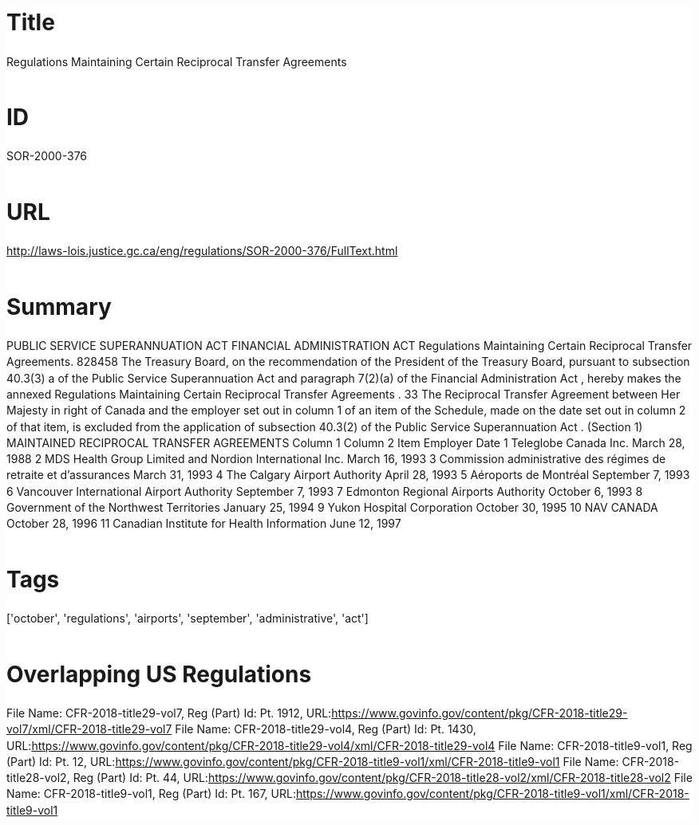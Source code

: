 # Title
Regulations Maintaining Certain Reciprocal Transfer Agreements


# ID
SOR-2000-376

# URL
http://laws-lois.justice.gc.ca/eng/regulations/SOR-2000-376/FullText.html


# Summary
PUBLIC SERVICE SUPERANNUATION ACT FINANCIAL ADMINISTRATION ACT Regulations Maintaining Certain Reciprocal Transfer Agreements.
828458 The Treasury Board, on the recommendation of the President of the Treasury Board, pursuant to subsection 40.3(3) a  of the  Public Service Superannuation Act  and paragraph 7(2)(a) of the  Financial Administration Act , hereby makes the annexed  Regulations Maintaining Certain Reciprocal Transfer Agreements .
33 The Reciprocal Transfer Agreement between Her Majesty in right of Canada and the employer set out in column 1 of an item of the Schedule, made on the date set out in column 2 of that item, is excluded from the application of subsection 40.3(2) of the  Public Service Superannuation Act .
(Section 1) MAINTAINED RECIPROCAL TRANSFER AGREEMENTS Column 1 Column 2 Item Employer Date 1 Teleglobe Canada Inc. March 28, 1988 2 MDS Health Group Limited and Nordion International Inc. March 16, 1993 3 Commission administrative des régimes de retraite et d’assurances March 31, 1993 4 The Calgary Airport Authority April 28, 1993 5 Aéroports de Montréal September 7, 1993 6 Vancouver International Airport Authority September 7, 1993 7 Edmonton Regional Airports Authority October 6, 1993 8 Government of the Northwest Territories January 25, 1994 9 Yukon Hospital Corporation October 30, 1995 10 NAV CANADA October 28, 1996 11 Canadian Institute for Health Information June 12, 1997 


# Tags
['october', 'regulations', 'airports', 'september', 'administrative', 'act']


# Overlapping US Regulations
File Name: CFR-2018-title29-vol7, Reg (Part) Id: Pt. 1912, URL:https://www.govinfo.gov/content/pkg/CFR-2018-title29-vol7/xml/CFR-2018-title29-vol7
File Name: CFR-2018-title29-vol4, Reg (Part) Id: Pt. 1430, URL:https://www.govinfo.gov/content/pkg/CFR-2018-title29-vol4/xml/CFR-2018-title29-vol4
File Name: CFR-2018-title9-vol1, Reg (Part) Id: Pt. 12, URL:https://www.govinfo.gov/content/pkg/CFR-2018-title9-vol1/xml/CFR-2018-title9-vol1
File Name: CFR-2018-title28-vol2, Reg (Part) Id: Pt. 44, URL:https://www.govinfo.gov/content/pkg/CFR-2018-title28-vol2/xml/CFR-2018-title28-vol2
File Name: CFR-2018-title9-vol1, Reg (Part) Id: Pt. 167, URL:https://www.govinfo.gov/content/pkg/CFR-2018-title9-vol1/xml/CFR-2018-title9-vol1
